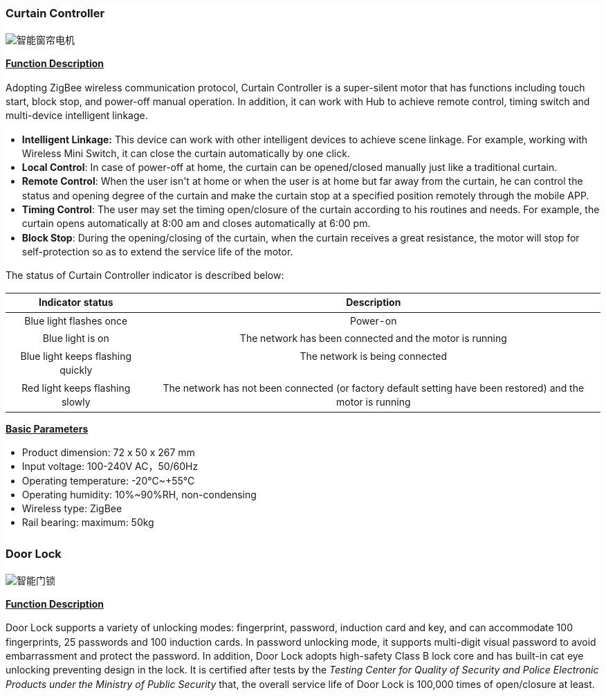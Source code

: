 ### **Curtain Controller**

![智能窗帘电机](http://cdn.cnbj2.fds.api.mi-img.com/cdn/aiot/doc-images/zh/guideline/product-discription/lumi_curtain.png)



**<u>Function Description</u>**

Adopting ZigBee wireless communication protocol, Curtain Controller is a super-silent motor that has functions including touch start, block stop, and power-off manual operation. In addition, it can work with Hub to achieve remote control, timing switch and multi-device intelligent linkage. 

- **Intelligent Linkage:** This device can work with other intelligent devices to achieve scene linkage. For example, working with Wireless Mini Switch, it can close the curtain automatically by one click.  
- **Local Control**: In case of power-off at home, the curtain can be opened/closed manually just like a traditional curtain.  
- **Remote Control**: When the user isn't at home or when the user is at home but far away from the curtain, he can control the status and opening degree of the curtain and make the curtain stop at a specified position remotely through the mobile APP. 
- **Timing Control**: The user may set the timing open/closure of the curtain according to his routines and needs. For example, the curtain opens automatically at 8:00 am and closes automatically at 6:00 pm. 
- **Block Stop**: During the opening/closing of the curtain, when the curtain receives a great resistance, the motor will stop for self-protection so as to extend the service life of the motor. 

The status of Curtain Controller indicator is described below:

|       **Indicator status**        |             **Description**              |
| :-------------------------------: | :--------------------------------------: |
|      Blue light flashes once      |                 Power-on                 |
|         Blue light is on          | The network has been connected and the motor is running |
| Blue light keeps flashing quickly |      The network is being connected      |
|  Red light keeps flashing slowly  | The network has not been connected (or factory default setting have been restored) and the motor is running |

**<u>Basic Parameters</u>**

- Product dimension: 72 x 50 x 267 mm
- Input voltage: 100-240V AC，50/60Hz
- Operating temperature: -20℃~+55℃
- Operating humidity: 10%~90%RH, non-condensing
- Wireless type: ZigBee
- Rail bearing: maximum: 50kg

### **Door Lock**

![智能门锁](http://cdn.cnbj2.fds.api.mi-img.com/cdn/aiot/doc-images/zh/guideline/product-discription/lumi.lock.png)

**<u>Function Description</u>**

Door Lock supports a variety of unlocking modes: fingerprint, password, induction card and key, and can accommodate 100 fingerprints, 25 passwords and 100 induction cards. In password unlocking mode, it supports multi-digit visual password to avoid embarrassment and protect the password. In addition, Door Lock adopts high-safety Class B lock core and has built-in cat eye unlocking preventing design in the lock. It is certified after tests by the *Testing Center for Quality of Security and Police Electronic Products under the Ministry of Public Security* that, the overall service life of Door Lock is 100,000 times of open/closure at least. 
